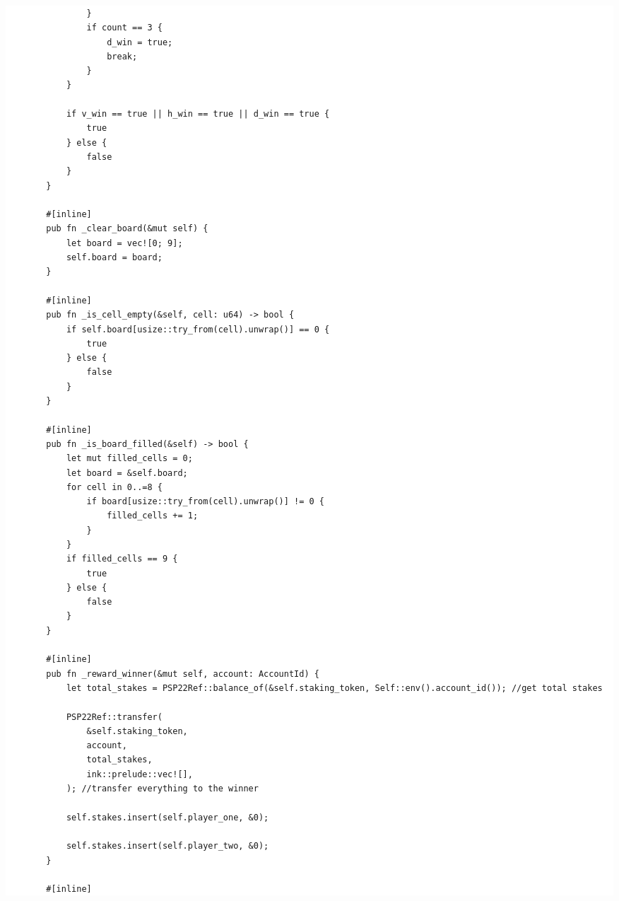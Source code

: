 ```
                }
                if count == 3 {
                    d_win = true;
                    break;
                }
            }

            if v_win == true || h_win == true || d_win == true {
                true
            } else {
                false
            }
        }

        #[inline]
        pub fn _clear_board(&mut self) {
            let board = vec![0; 9];
            self.board = board;
        }

        #[inline]
        pub fn _is_cell_empty(&self, cell: u64) -> bool {
            if self.board[usize::try_from(cell).unwrap()] == 0 {
                true
            } else {
                false
            }
        }

        #[inline]
        pub fn _is_board_filled(&self) -> bool {
            let mut filled_cells = 0;
            let board = &self.board;
            for cell in 0..=8 {
                if board[usize::try_from(cell).unwrap()] != 0 {
                    filled_cells += 1;
                }
            }
            if filled_cells == 9 {
                true
            } else {
                false
            }
        }

        #[inline]
        pub fn _reward_winner(&mut self, account: AccountId) {
            let total_stakes = PSP22Ref::balance_of(&self.staking_token, Self::env().account_id()); //get total stakes

            PSP22Ref::transfer(
                &self.staking_token,
                account,
                total_stakes,
                ink::prelude::vec![],
            ); //transfer everything to the winner

            self.stakes.insert(self.player_one, &0);

            self.stakes.insert(self.player_two, &0);
        }

        #[inline]
```